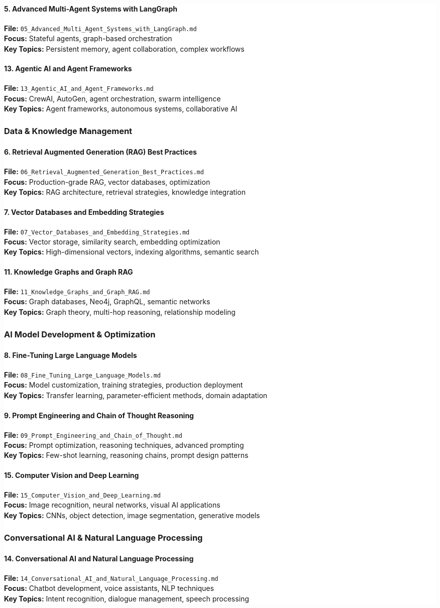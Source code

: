 #### 5. Advanced Multi-Agent Systems with LangGraph
**File:** `05_Advanced_Multi_Agent_Systems_with_LangGraph.md`  
**Focus:** Stateful agents, graph-based orchestration  
**Key Topics:** Persistent memory, agent collaboration, complex workflows

#### 13. Agentic AI and Agent Frameworks
**File:** `13_Agentic_AI_and_Agent_Frameworks.md`  
**Focus:** CrewAI, AutoGen, agent orchestration, swarm intelligence  
**Key Topics:** Agent frameworks, autonomous systems, collaborative AI

### **Data & Knowledge Management**

#### 6. Retrieval Augmented Generation (RAG) Best Practices
**File:** `06_Retrieval_Augmented_Generation_Best_Practices.md`  
**Focus:** Production-grade RAG, vector databases, optimization  
**Key Topics:** RAG architecture, retrieval strategies, knowledge integration

#### 7. Vector Databases and Embedding Strategies
**File:** `07_Vector_Databases_and_Embedding_Strategies.md`  
**Focus:** Vector storage, similarity search, embedding optimization  
**Key Topics:** High-dimensional vectors, indexing algorithms, semantic search

#### 11. Knowledge Graphs and Graph RAG
**File:** `11_Knowledge_Graphs_and_Graph_RAG.md`  
**Focus:** Graph databases, Neo4j, GraphQL, semantic networks  
**Key Topics:** Graph theory, multi-hop reasoning, relationship modeling

### **AI Model Development & Optimization**

#### 8. Fine-Tuning Large Language Models
**File:** `08_Fine_Tuning_Large_Language_Models.md`  
**Focus:** Model customization, training strategies, production deployment  
**Key Topics:** Transfer learning, parameter-efficient methods, domain adaptation

#### 9. Prompt Engineering and Chain of Thought Reasoning
**File:** `09_Prompt_Engineering_and_Chain_of_Thought.md`  
**Focus:** Prompt optimization, reasoning techniques, advanced prompting  
**Key Topics:** Few-shot learning, reasoning chains, prompt design patterns

#### 15. Computer Vision and Deep Learning
**File:** `15_Computer_Vision_and_Deep_Learning.md`  
**Focus:** Image recognition, neural networks, visual AI applications  
**Key Topics:** CNNs, object detection, image segmentation, generative models

### **Conversational AI & Natural Language Processing**

#### 14. Conversational AI and Natural Language Processing
**File:** `14_Conversational_AI_and_Natural_Language_Processing.md`  
**Focus:** Chatbot development, voice assistants, NLP techniques  
**Key Topics:** Intent recognition, dialogue management, speech processing
